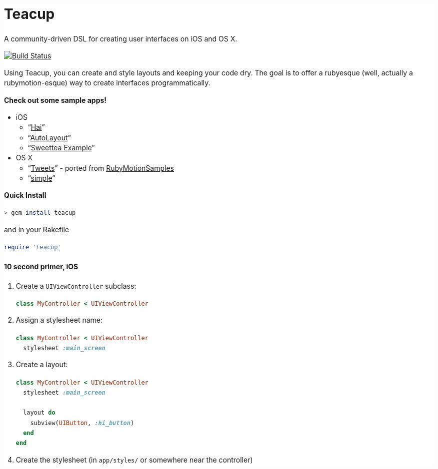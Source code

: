 Teacup
======

A community-driven DSL for creating user interfaces on iOS and OS X.

[![Build Status](https://travis-ci.org/rubymotion/teacup.png)](https://travis-ci.org/rubymotion/teacup)

Using Teacup, you can create and style layouts and keeping your code dry.  The
goal is to offer a rubyesque (well, actually a rubymotion-esque) way to create
interfaces programmatically.

**Check out some sample apps!**

* iOS
  * “[Hai][Hai]”
  * “[AutoLayout][AutoLayout]”
  * “[Sweettea Example][sweettea-example]”
* OS X
  * “[Tweets][Tweets]” - ported from [RubyMotionSamples][]
  * “[simple][]”

[Hai]: https://github.com/rubymotion/teacup/tree/master/samples/ios/Hai
[AutoLayout]: https://github.com/rubymotion/teacup/tree/master/samples/ios/AutoLayout
[sweettea-example]: https://github.com/rubymotion/teacup/tree/master/samples/ios/sweettea-example

[Tweets]: https://github.com/rubymotion/teacup/tree/master/samples/osx/Tweets
[simple]: https://github.com/rubymotion/teacup/tree/master/samples/osx/simple

[RubyMotionSamples]: https://github.com/HipByte/RubyMotionSamples/tree/master/osx/Tweets

**Quick Install**

```bash
> gem install teacup
```
and in your Rakefile
```ruby
require 'teacup'
```

#### 10 second primer, iOS

1.  Create a `UIViewController` subclass:

    ```ruby
    class MyController < UIViewController
    ```
2.  Assign a stylesheet name:

    ```ruby
    class MyController < UIViewController
      stylesheet :main_screen
    ```
3.  Create a layout:

    ```ruby
    class MyController < UIViewController
      stylesheet :main_screen

      layout do
        subview(UIButton, :hi_button)
      end
    end
    ```
4.  Create the stylesheet (in `app/styles/` or somewhere near the controller)


[other-handlers]: https://github.com/rubymotion/teacup/tree/master/lib/teacup/z_core_extensions/z_handlers.rb
[advanced]: https://github.com/rubymotion/teacup/#advanced-teacup-tricks
[calculations]: https://github.com/rubymotion/teacup/#frame-calculations
[dummy.rb]: https://github.com/rubymotion/teacup/tree/master/lib/teacup-ios/dummy.rb
[dummy.rb-osx]: https://github.com/rubymotion/teacup/tree/master/lib/teacup-ios/dummy.rb
[Pixate]: http://www.pixate.com
[NUI]: https://github.com/tombenner/nui
[geomotion]: https://github.com/clayallsopp/geomotion
[UIAppearance]: http://developer.apple.com/library/ios/#documentation/uikit/reference/UIAppearance_Protocol/Reference/Reference.html#//apple_ref/occ/intf/UIAppearance
[motion-layout]: https://github.com/qrush/motion-layout
[sweettea]: https://github.com/colinta/sweettea
[qrush]: https://github.com/qrush
[colinta]: https://github.com/colinta